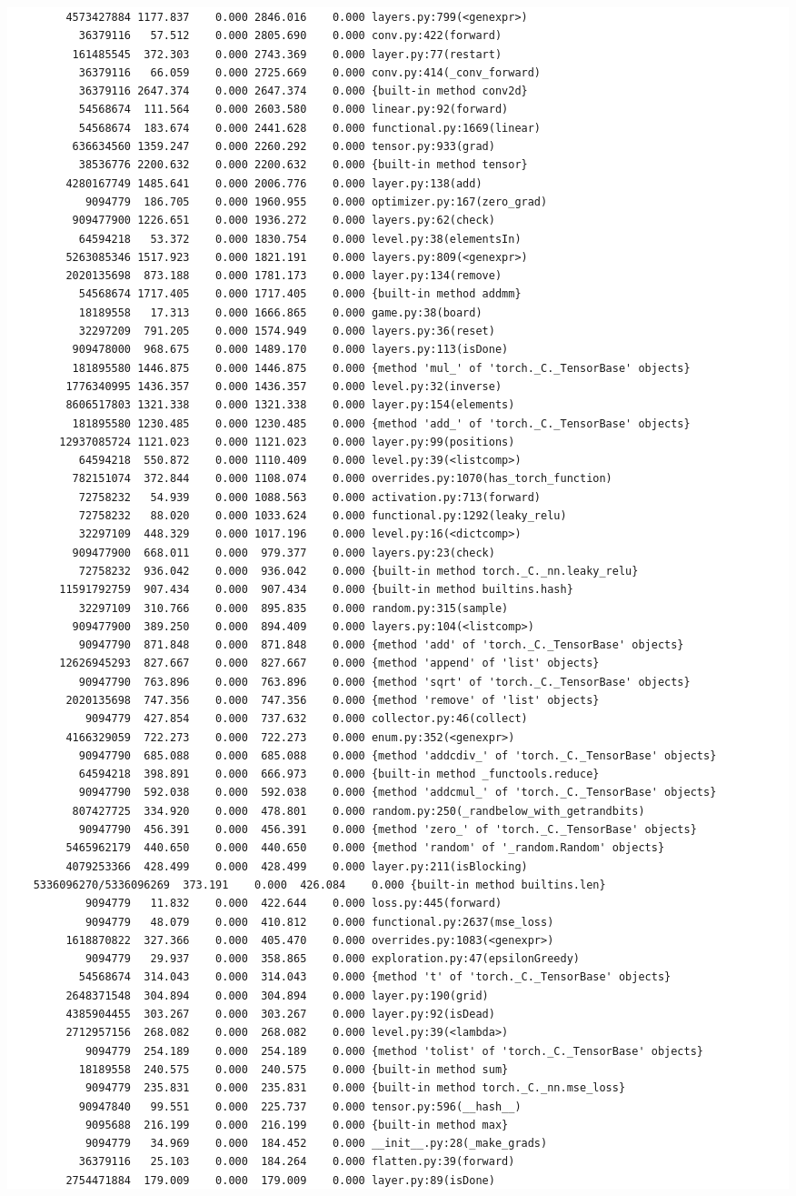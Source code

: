              4573427884 1177.837    0.000 2846.016    0.000 layers.py:799(<genexpr>)
               36379116   57.512    0.000 2805.690    0.000 conv.py:422(forward)
              161485545  372.303    0.000 2743.369    0.000 layer.py:77(restart)
               36379116   66.059    0.000 2725.669    0.000 conv.py:414(_conv_forward)
               36379116 2647.374    0.000 2647.374    0.000 {built-in method conv2d}
               54568674  111.564    0.000 2603.580    0.000 linear.py:92(forward)
               54568674  183.674    0.000 2441.628    0.000 functional.py:1669(linear)
              636634560 1359.247    0.000 2260.292    0.000 tensor.py:933(grad)
               38536776 2200.632    0.000 2200.632    0.000 {built-in method tensor}
             4280167749 1485.641    0.000 2006.776    0.000 layer.py:138(add)
                9094779  186.705    0.000 1960.955    0.000 optimizer.py:167(zero_grad)
              909477900 1226.651    0.000 1936.272    0.000 layers.py:62(check)
               64594218   53.372    0.000 1830.754    0.000 level.py:38(elementsIn)
             5263085346 1517.923    0.000 1821.191    0.000 layers.py:809(<genexpr>)
             2020135698  873.188    0.000 1781.173    0.000 layer.py:134(remove)
               54568674 1717.405    0.000 1717.405    0.000 {built-in method addmm}
               18189558   17.313    0.000 1666.865    0.000 game.py:38(board)
               32297209  791.205    0.000 1574.949    0.000 layers.py:36(reset)
              909478000  968.675    0.000 1489.170    0.000 layers.py:113(isDone)
              181895580 1446.875    0.000 1446.875    0.000 {method 'mul_' of 'torch._C._TensorBase' objects}
             1776340995 1436.357    0.000 1436.357    0.000 level.py:32(inverse)
             8606517803 1321.338    0.000 1321.338    0.000 layer.py:154(elements)
              181895580 1230.485    0.000 1230.485    0.000 {method 'add_' of 'torch._C._TensorBase' objects}
            12937085724 1121.023    0.000 1121.023    0.000 layer.py:99(positions)
               64594218  550.872    0.000 1110.409    0.000 level.py:39(<listcomp>)
              782151074  372.844    0.000 1108.074    0.000 overrides.py:1070(has_torch_function)
               72758232   54.939    0.000 1088.563    0.000 activation.py:713(forward)
               72758232   88.020    0.000 1033.624    0.000 functional.py:1292(leaky_relu)
               32297109  448.329    0.000 1017.196    0.000 level.py:16(<dictcomp>)
              909477900  668.011    0.000  979.377    0.000 layers.py:23(check)
               72758232  936.042    0.000  936.042    0.000 {built-in method torch._C._nn.leaky_relu}
            11591792759  907.434    0.000  907.434    0.000 {built-in method builtins.hash}
               32297109  310.766    0.000  895.835    0.000 random.py:315(sample)
              909477900  389.250    0.000  894.409    0.000 layers.py:104(<listcomp>)
               90947790  871.848    0.000  871.848    0.000 {method 'add' of 'torch._C._TensorBase' objects}
            12626945293  827.667    0.000  827.667    0.000 {method 'append' of 'list' objects}
               90947790  763.896    0.000  763.896    0.000 {method 'sqrt' of 'torch._C._TensorBase' objects}
             2020135698  747.356    0.000  747.356    0.000 {method 'remove' of 'list' objects}
                9094779  427.854    0.000  737.632    0.000 collector.py:46(collect)
             4166329059  722.273    0.000  722.273    0.000 enum.py:352(<genexpr>)
               90947790  685.088    0.000  685.088    0.000 {method 'addcdiv_' of 'torch._C._TensorBase' objects}
               64594218  398.891    0.000  666.973    0.000 {built-in method _functools.reduce}
               90947790  592.038    0.000  592.038    0.000 {method 'addcmul_' of 'torch._C._TensorBase' objects}
              807427725  334.920    0.000  478.801    0.000 random.py:250(_randbelow_with_getrandbits)
               90947790  456.391    0.000  456.391    0.000 {method 'zero_' of 'torch._C._TensorBase' objects}
             5465962179  440.650    0.000  440.650    0.000 {method 'random' of '_random.Random' objects}
             4079253366  428.499    0.000  428.499    0.000 layer.py:211(isBlocking)
        5336096270/5336096269  373.191    0.000  426.084    0.000 {built-in method builtins.len}
                9094779   11.832    0.000  422.644    0.000 loss.py:445(forward)
                9094779   48.079    0.000  410.812    0.000 functional.py:2637(mse_loss)
             1618870822  327.366    0.000  405.470    0.000 overrides.py:1083(<genexpr>)
                9094779   29.937    0.000  358.865    0.000 exploration.py:47(epsilonGreedy)
               54568674  314.043    0.000  314.043    0.000 {method 't' of 'torch._C._TensorBase' objects}
             2648371548  304.894    0.000  304.894    0.000 layer.py:190(grid)
             4385904455  303.267    0.000  303.267    0.000 layer.py:92(isDead)
             2712957156  268.082    0.000  268.082    0.000 level.py:39(<lambda>)
                9094779  254.189    0.000  254.189    0.000 {method 'tolist' of 'torch._C._TensorBase' objects}
               18189558  240.575    0.000  240.575    0.000 {built-in method sum}
                9094779  235.831    0.000  235.831    0.000 {built-in method torch._C._nn.mse_loss}
               90947840   99.551    0.000  225.737    0.000 tensor.py:596(__hash__)
                9095688  216.199    0.000  216.199    0.000 {built-in method max}
                9094779   34.969    0.000  184.452    0.000 __init__.py:28(_make_grads)
               36379116   25.103    0.000  184.264    0.000 flatten.py:39(forward)
             2754471884  179.009    0.000  179.009    0.000 layer.py:89(isDone)